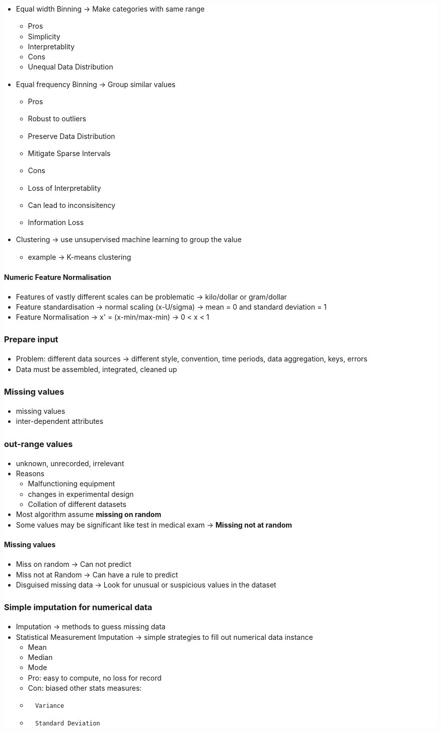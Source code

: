 - Equal width Binning -> Make categories with same range
    - Pros
    - Simplicity
    - Interpretablity
    - Cons
    - Unequal Data Distribution

- Equal frequency Binning -> Group similar values
    - Pros
    - Robust to outliers
    - Preserve Data Distribution
    - Mitigate Sparse Intervals
    
    - Cons
    - Loss of Interpretablity
    - Can lead to inconsisitency
    - Information Loss

- Clustering -> use unsupervised machine learning to group the value
    - example -> K-means clustering

#### Numeric Feature Normalisation
- Features of vastly different scales can be problematic -> kilo/dollar or gram/dollar
- Feature standardisation -> normal scaling (x-U/sigma) -> mean = 0 and standard deviation = 1
- Feature Normalisation -> x' = (x-min/max-min) ->  0 < x < 1

### Prepare input
- Problem: different data sources -> different style, convention, time periods, data aggregation, keys, errors
- Data must be assembled, integrated, cleaned up

### Missing values
- missing values
- inter-dependent attributes

### out-range values
- unknown, unrecorded, irrelevant
- Reasons
    - Malfunctioning equipment
    - changes in experimental design
    - Collation of different datasets
- Most algorithm assume **missing on random**
- Some values may be significant like test in medical exam -> **Missing not at random**

#### Missing values 
- Miss on random -> Can not predict
- Miss not at Random -> Can have a rule to predict
- Disguised missing data -> Look for unusual or suspicious values in the dataset

### Simple imputation for numerical data
- Imputation -> methods to guess missing data
- Statistical Measurement Imputation -> simple strategies to fill out numerical data instance
    - Mean
    - Median
    - Mode
    - Pro: easy to compute, no loss for record
    - Con: biased other stats measures:
    -       Variance
    -       Standard Deviation
